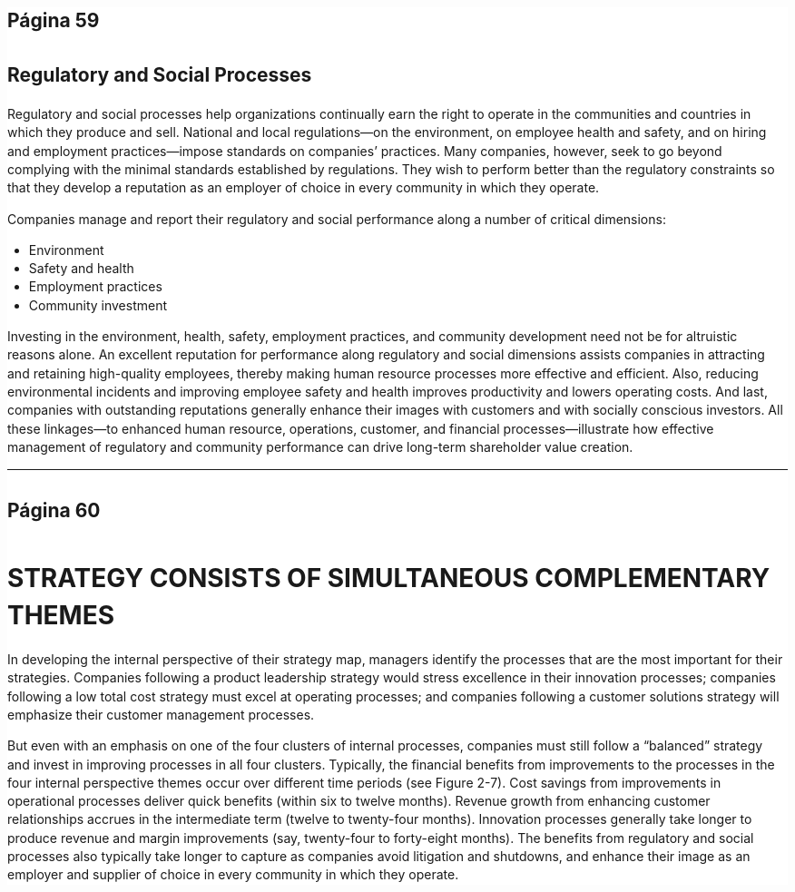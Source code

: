 
## Página 59

## Regulatory and Social Processes

Regulatory and social processes help organizations continually earn the right to operate in the communities and countries in which they produce and sell. National and local regulations—on the environment, on employee health and safety, and on hiring and employment practices—impose standards on companies’ practices. Many companies, however, seek to go beyond complying with the minimal standards established by regulations. They wish to perform better than the regulatory constraints so that they develop a reputation as an employer of choice in every community in which they operate.

Companies manage and report their regulatory and social performance along a number of critical dimensions:

- Environment
- Safety and health
- Employment practices
- Community investment

Investing in the environment, health, safety, employment practices, and community development need not be for altruistic reasons alone. An excellent reputation for performance along regulatory and social dimensions assists companies in attracting and retaining high-quality employees, thereby making human resource processes more effective and efficient. Also, reducing environmental incidents and improving employee safety and health improves productivity and lowers operating costs. And last, companies with outstanding reputations generally enhance their images with customers and with socially conscious investors. All these linkages—to enhanced human resource, operations, customer, and financial processes—illustrate how effective management of regulatory and community performance can drive long-term shareholder value creation.

---

## Página 60

# STRATEGY CONSISTS OF SIMULTANEOUS COMPLEMENTARY THEMES

In developing the internal perspective of their strategy map, managers identify the processes that are the most important for their strategies. Companies following a product leadership strategy would stress excellence in their innovation processes; companies following a low total cost strategy must excel at operating processes; and companies following a customer solutions strategy will emphasize their customer management processes.

But even with an emphasis on one of the four clusters of internal processes, companies must still follow a “balanced” strategy and invest in improving processes in all four clusters. Typically, the financial benefits from improvements to the processes in the four internal perspective themes occur over different time periods (see Figure 2-7). Cost savings from improvements in operational processes deliver quick benefits (within six to twelve months). Revenue growth from enhancing customer relationships accrues in the intermediate term (twelve to twenty-four months). Innovation processes generally take longer to produce revenue and margin improvements (say, twenty-four to forty-eight months). The benefits from regulatory and social processes also typically take longer to capture as companies avoid litigation and shutdowns, and enhance their image as an employer and supplier of choice in every community in which they operate.
